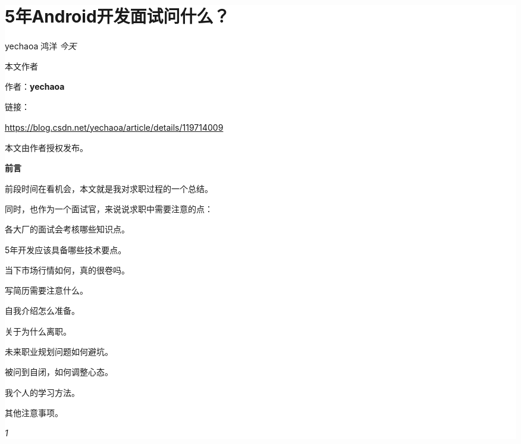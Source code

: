 # 5年Android开发面试问什么？

yechaoa 鸿洋 *今天*

本文作者



作者：**yechaoa**

链接：

https://blog.csdn.net/yechaoa/article/details/119714009

本文由作者授权发布。





**前言**



前段时间在看机会，本文就是我对求职过程的一个总结。



同时，也作为一个面试官，来说说求职中需要注意的点：



各大厂的面试会考核哪些知识点。



5年开发应该具备哪些技术要点。



当下市场行情如何，真的很卷吗。



写简历需要注意什么。



自我介绍怎么准备。



关于为什么离职。



未来职业规划问题如何避坑。



被问到自闭，如何调整心态。



我个人的学习方法。



其他注意事项。



*1*
